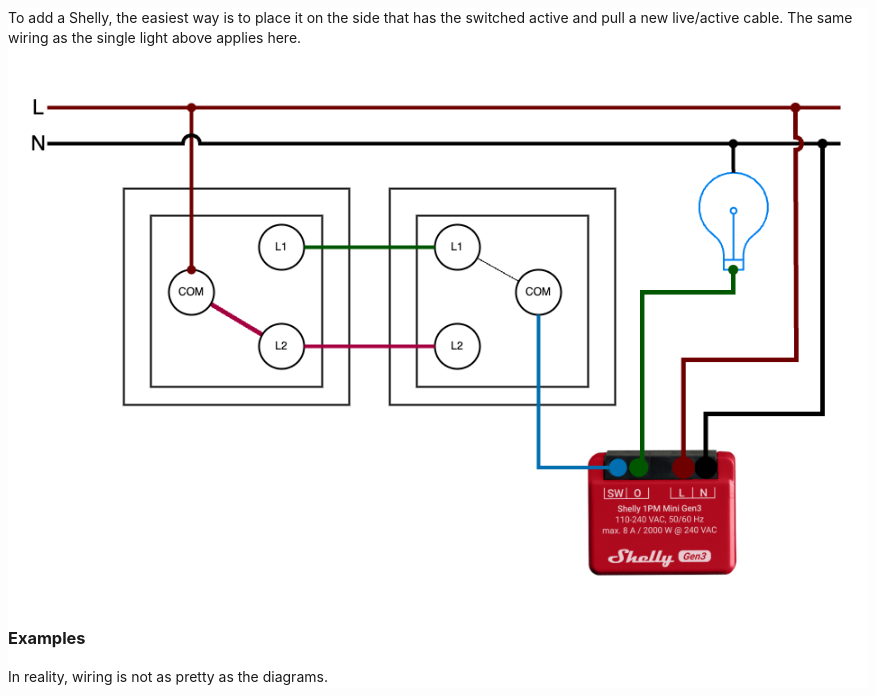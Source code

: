 
To add a Shelly, the easiest way is to place it on the side that has the switched active and pull a new live/active cable. The same wiring as the single light above applies here.

![](wiring/shelly-two-way.drawio.png)

### Examples

In reality, wiring is not as pretty as the diagrams.
